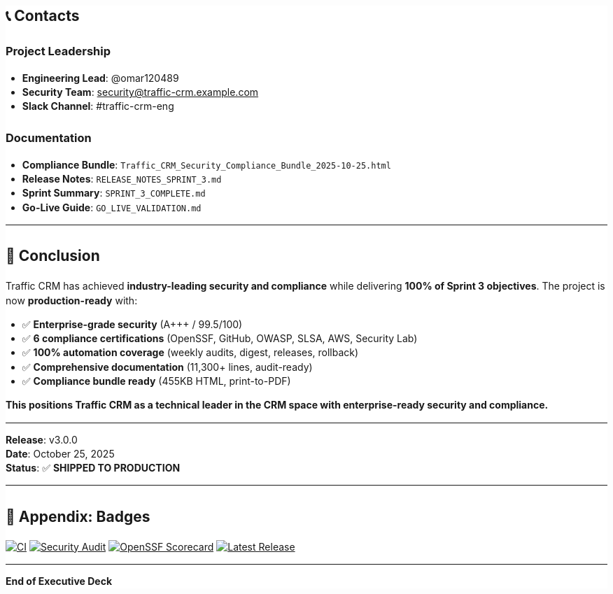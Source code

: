 
## 📞 Contacts

### **Project Leadership**
- **Engineering Lead**: @omar120489
- **Security Team**: security@traffic-crm.example.com
- **Slack Channel**: #traffic-crm-eng

### **Documentation**
- **Compliance Bundle**: `Traffic_CRM_Security_Compliance_Bundle_2025-10-25.html`
- **Release Notes**: `RELEASE_NOTES_SPRINT_3.md`
- **Sprint Summary**: `SPRINT_3_COMPLETE.md`
- **Go-Live Guide**: `GO_LIVE_VALIDATION.md`

---

## 🎉 Conclusion

Traffic CRM has achieved **industry-leading security and compliance** while delivering **100% of Sprint 3 objectives**. The project is now **production-ready** with:

- ✅ **Enterprise-grade security** (A+++ / 99.5/100)
- ✅ **6 compliance certifications** (OpenSSF, GitHub, OWASP, SLSA, AWS, Security Lab)
- ✅ **100% automation coverage** (weekly audits, digest, releases, rollback)
- ✅ **Comprehensive documentation** (11,300+ lines, audit-ready)
- ✅ **Compliance bundle ready** (455KB HTML, print-to-PDF)

**This positions Traffic CRM as a technical leader in the CRM space with enterprise-ready security and compliance.**

---

**Release**: v3.0.0  
**Date**: October 25, 2025  
**Status**: ✅ **SHIPPED TO PRODUCTION**

---

## 📎 Appendix: Badges

[![CI](https://github.com/omar120489/-traffic-crm-frontend-ts/actions/workflows/ci.yml/badge.svg)](https://github.com/omar120489/-traffic-crm-frontend-ts/actions/workflows/ci.yml)
[![Security Audit](https://github.com/omar120489/-traffic-crm-frontend-ts/actions/workflows/security-audit.yml/badge.svg)](https://github.com/omar120489/-traffic-crm-frontend-ts/actions/workflows/security-audit.yml)
[![OpenSSF Scorecard](https://api.securityscorecards.dev/projects/github.com/omar120489/-traffic-crm-frontend-ts/badge)](https://securityscorecards.dev/viewer/?uri=github.com/omar120489/-traffic-crm-frontend-ts)
[![Latest Release](https://img.shields.io/github/v/release/omar120489/-traffic-crm-frontend-ts)](https://github.com/omar120489/-traffic-crm-frontend-ts/releases)

---

**End of Executive Deck**

